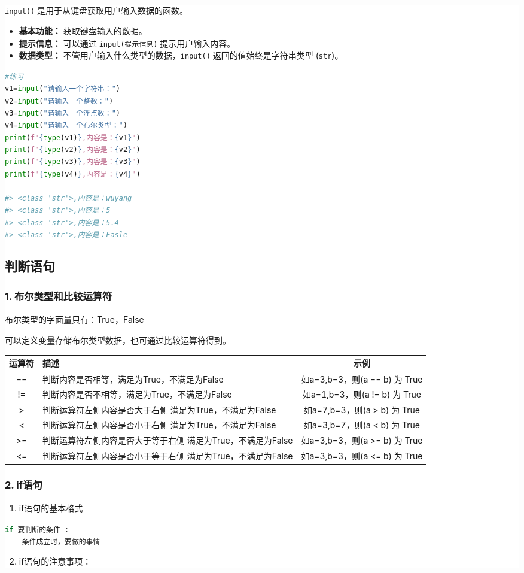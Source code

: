 `input()` 是用于从键盘获取用户输入数据的函数。

- **基本功能：** 获取键盘输入的数据。
- **提示信息：** 可以通过 `input(提示信息)` 提示用户输入内容。
- **数据类型：** 不管用户输入什么类型的数据，`input()` 返回的值始终是字符串类型 (`str`)。

```py
#练习
v1=input("请输入一个字符串：")
v2=input("请输入一个整数：")
v3=input("请输入一个浮点数：")
v4=input("请输入一个布尔类型：")
print(f"{type(v1)},内容是：{v1}")
print(f"{type(v2)},内容是：{v2}")
print(f"{type(v3)},内容是：{v3}")
print(f"{type(v4)},内容是：{v4}")

#> <class 'str'>,内容是：wuyang
#> <class 'str'>,内容是：5
#> <class 'str'>,内容是：5.4
#> <class 'str'>,内容是：Fasle
```

## 判断语句

### 1. 布尔类型和比较运算符

布尔类型的字面量只有：True，False

可以定义变量存储布尔类型数据，也可通过比较运算符得到。

|  **运算符**  |                         **描述**                           |            **示例**             |
| :----------------: | :------------------------------------------------- | :---------------------------: |
|     ==     |         判断内容是否相等，满足为True，不满足为False          | 如a=3,b=3，则(a  == b)  为  True |
|     !=     |        判断内容是否不相等，满足为True，不满足为False         | 如a=1,b=3，则(a  != b) 为  True  |
|     >      |  判断运算符左侧内容是否大于右侧  满足为True，不满足为False   |  如a=7,b=3，则(a  > b)  为 True  |
|     <      |  判断运算符左侧内容是否小于右侧  满足为True，不满足为False   |  如a=3,b=7，则(a  < b)  为 True  |
|     >=     | 判断运算符左侧内容是否大于等于右侧  满足为True，不满足为False | 如a=3,b=3，则(a  >= b) 为  True  |
|     <=     | 判断运算符左侧内容是否小于等于右侧  满足为True，不满足为False | 如a=3,b=3，则(a  <= b) 为  True  |

### 2. if语句

1. if语句的基本格式

```py
if 要判断的条件 :
	条件成立时，要做的事情
```

2. if语句的注意事项：
